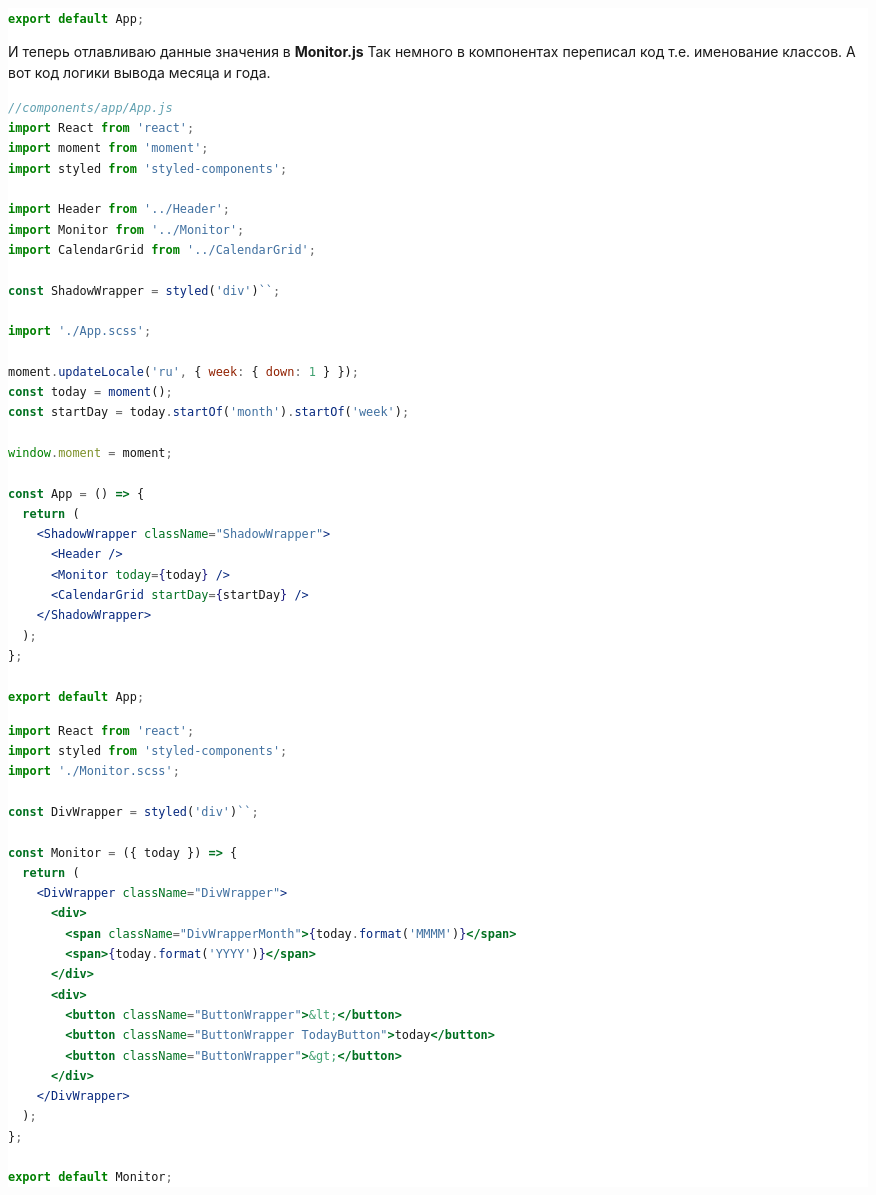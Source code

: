 ```jsx
export default App;
```

И теперь отлавливаю данные значения в **Monitor.js** Так немного в компонентах переписал код т.е. именование классов. А вот код логики вывода месяца и года.

```jsx
//components/app/App.js
import React from 'react';
import moment from 'moment';
import styled from 'styled-components';

import Header from '../Header';
import Monitor from '../Monitor';
import CalendarGrid from '../CalendarGrid';

const ShadowWrapper = styled('div')``;

import './App.scss';

moment.updateLocale('ru', { week: { down: 1 } });
const today = moment();
const startDay = today.startOf('month').startOf('week');

window.moment = moment;

const App = () => {
  return (
    <ShadowWrapper className="ShadowWrapper">
      <Header />
      <Monitor today={today} />
      <CalendarGrid startDay={startDay} />
    </ShadowWrapper>
  );
};

export default App;
```

```jsx
import React from 'react';
import styled from 'styled-components';
import './Monitor.scss';

const DivWrapper = styled('div')``;

const Monitor = ({ today }) => {
  return (
    <DivWrapper className="DivWrapper">
      <div>
        <span className="DivWrapperMonth">{today.format('MMMM')}</span>
        <span>{today.format('YYYY')}</span>
      </div>
      <div>
        <button className="ButtonWrapper">&lt;</button>
        <button className="ButtonWrapper TodayButton">today</button>
        <button className="ButtonWrapper">&gt;</button>
      </div>
    </DivWrapper>
  );
};

export default Monitor;
```
